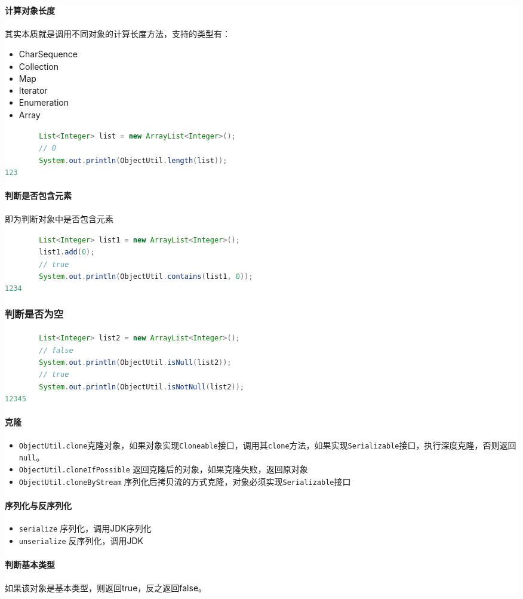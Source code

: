 #### 计算对象长度

其实本质就是调用不同对象的计算长度方法，支持的类型有：

- CharSequence
- Collection
- Map
- Iterator
- Enumeration
- Array

```java
		List<Integer> list = new ArrayList<Integer>();
		// 0
		System.out.println(ObjectUtil.length(list));
123
```

#### 判断是否包含元素

即为判断对象中是否包含元素

```java
		List<Integer> list1 = new ArrayList<Integer>();
		list1.add(0);
		// true
		System.out.println(ObjectUtil.contains(list1, 0));
1234
```

### 判断是否为空

```java
		List<Integer> list2 = new ArrayList<Integer>();
		// false
		System.out.println(ObjectUtil.isNull(list2));
		// true
		System.out.println(ObjectUtil.isNotNull(list2));
12345
```

#### 克隆

- `ObjectUtil.clone`克隆对象，如果对象实现`Cloneable`接口，调用其`clone`方法，如果实现`Serializable`接口，执行深度克隆，否则返回`null`。
- `ObjectUtil.cloneIfPossible` 返回克隆后的对象，如果克隆失败，返回原对象
- `ObjectUtil.cloneByStream` 序列化后拷贝流的方式克隆，对象必须实现`Serializable`接口

#### 序列化与反序列化

- `serialize` 序列化，调用JDK序列化
- `unserialize` 反序列化，调用JDK

#### 判断基本类型

如果该对象是基本类型，则返回true，反之返回false。
